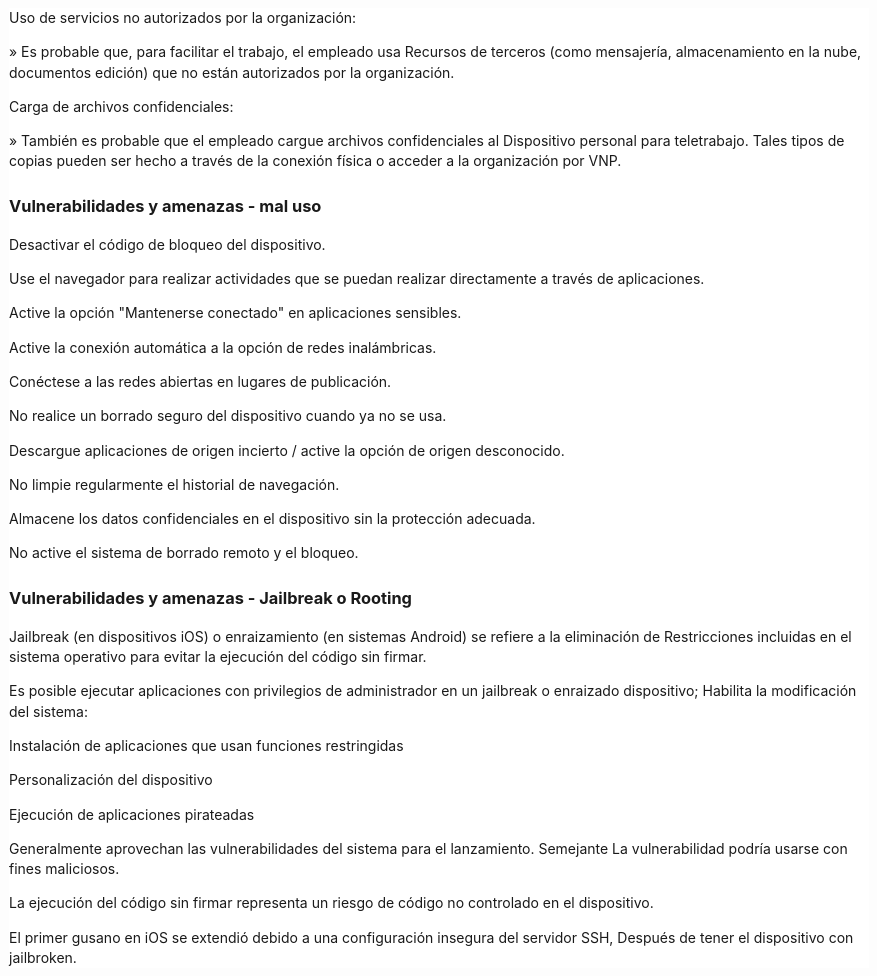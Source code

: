 Uso de servicios no autorizados por la organización: 

 
»
Es probable que, para facilitar el trabajo, el empleado usa 
Recursos de terceros (como mensajería, almacenamiento en la nube, documentos 
edición) que no están autorizados por la organización.

Carga de archivos confidenciales:  

 
»
También es probable que el empleado cargue archivos confidenciales al 
Dispositivo personal para teletrabajo. Tales tipos de copias pueden ser 
hecho a través de la conexión física o acceder a la organización por VNP.

### Vulnerabilidades y amenazas - mal uso

Desactivar el código de bloqueo del dispositivo.

Use el navegador para realizar actividades que se puedan realizar directamente a través de aplicaciones.

Active la opción "Mantenerse conectado" en aplicaciones sensibles.

Active la conexión automática a la opción de redes inalámbricas. 

Conéctese a las redes abiertas en lugares de publicación. 

No realice un borrado seguro del dispositivo cuando ya no se usa.

Descargue aplicaciones de origen incierto / active la opción de origen desconocido.

No limpie regularmente el historial de navegación.

Almacene los datos confidenciales en el dispositivo sin la protección adecuada.

No active el sistema de borrado remoto y el bloqueo.

### Vulnerabilidades y amenazas - Jailbreak o Rooting

Jailbreak (en dispositivos iOS) o enraizamiento (en sistemas Android) se refiere a la eliminación de 
Restricciones incluidas en el sistema operativo para evitar la ejecución del código sin firmar.

Es posible ejecutar aplicaciones con privilegios de administrador en un jailbreak o enraizado 
dispositivo; Habilita la modificación del sistema:

Instalación de aplicaciones que usan funciones restringidas

Personalización del dispositivo

Ejecución de aplicaciones pirateadas

Generalmente aprovechan las vulnerabilidades del sistema para el lanzamiento. Semejante 
La vulnerabilidad podría usarse con fines maliciosos.

La ejecución del código sin firmar representa un riesgo de código no controlado en el dispositivo.

El primer gusano en iOS se extendió debido a una configuración insegura del servidor SSH, 
Después de tener el dispositivo con jailbroken. 

